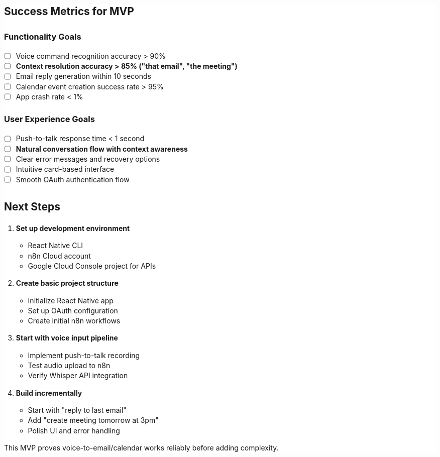 ## Success Metrics for MVP

### Functionality Goals
- [ ] Voice command recognition accuracy > 90%
- [ ] **Context resolution accuracy > 85% ("that email", "the meeting")**
- [ ] Email reply generation within 10 seconds
- [ ] Calendar event creation success rate > 95%
- [ ] App crash rate < 1%

### User Experience Goals
- [ ] Push-to-talk response time < 1 second
- [ ] **Natural conversation flow with context awareness**
- [ ] Clear error messages and recovery options
- [ ] Intuitive card-based interface
- [ ] Smooth OAuth authentication flow

## Next Steps

1. **Set up development environment**
   - React Native CLI
   - n8n Cloud account
   - Google Cloud Console project for APIs

2. **Create basic project structure**
   - Initialize React Native app
   - Set up OAuth configuration
   - Create initial n8n workflows

3. **Start with voice input pipeline**
   - Implement push-to-talk recording
   - Test audio upload to n8n
   - Verify Whisper API integration

4. **Build incrementally**
   - Start with "reply to last email"
   - Add "create meeting tomorrow at 3pm"
   - Polish UI and error handling

This MVP proves voice-to-email/calendar works reliably before adding complexity.